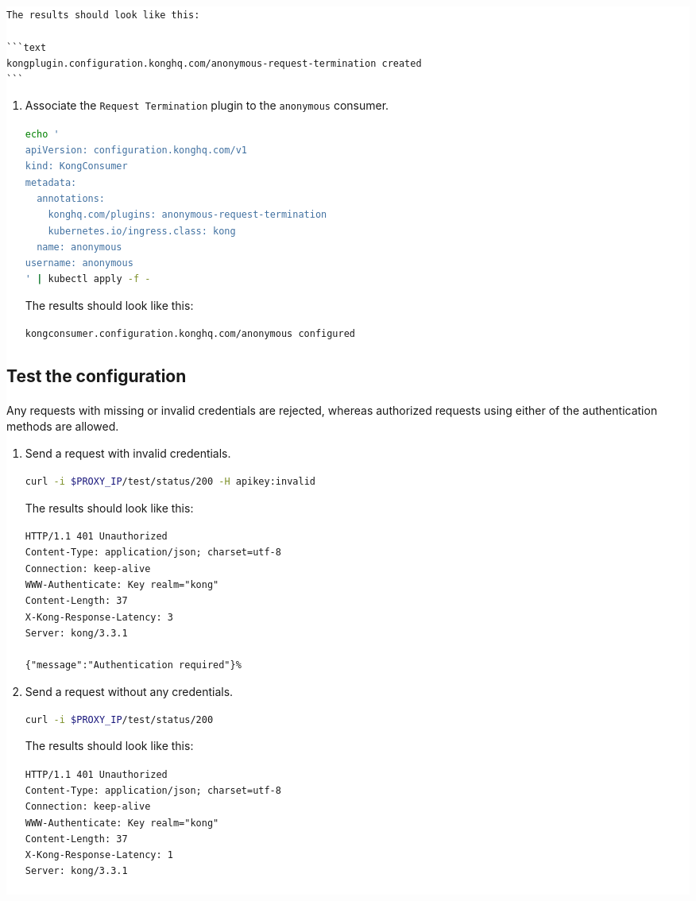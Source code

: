     The results should look like this:

    ```text
    kongplugin.configuration.konghq.com/anonymous-request-termination created
    ```

1. Associate the `Request Termination` plugin to the `anonymous` consumer.
    ```bash
    echo '
    apiVersion: configuration.konghq.com/v1
    kind: KongConsumer
    metadata:
      annotations:
        konghq.com/plugins: anonymous-request-termination
        kubernetes.io/ingress.class: kong
      name: anonymous
    username: anonymous
    ' | kubectl apply -f -
    ```
    The results should look like this:
    ```text
    kongconsumer.configuration.konghq.com/anonymous configured
    ```
    
## Test the configuration
Any requests with missing or invalid credentials are rejected, whereas authorized requests using either of the authentication methods are allowed.

1. Send a request with invalid credentials.
    ```bash
    curl -i $PROXY_IP/test/status/200 -H apikey:invalid
    ```

    The results should look like this:
    ```text
    HTTP/1.1 401 Unauthorized
    Content-Type: application/json; charset=utf-8
    Connection: keep-alive
    WWW-Authenticate: Key realm="kong"
    Content-Length: 37
    X-Kong-Response-Latency: 3
    Server: kong/3.3.1
    
    {"message":"Authentication required"}% 
    ```

1. Send a request without any credentials.
    ```bash
    curl -i $PROXY_IP/test/status/200
    ```
    The results should look like this:
    ```text
    HTTP/1.1 401 Unauthorized
    Content-Type: application/json; charset=utf-8
    Connection: keep-alive
    WWW-Authenticate: Key realm="kong"
    Content-Length: 37
    X-Kong-Response-Latency: 1
    Server: kong/3.3.1
    